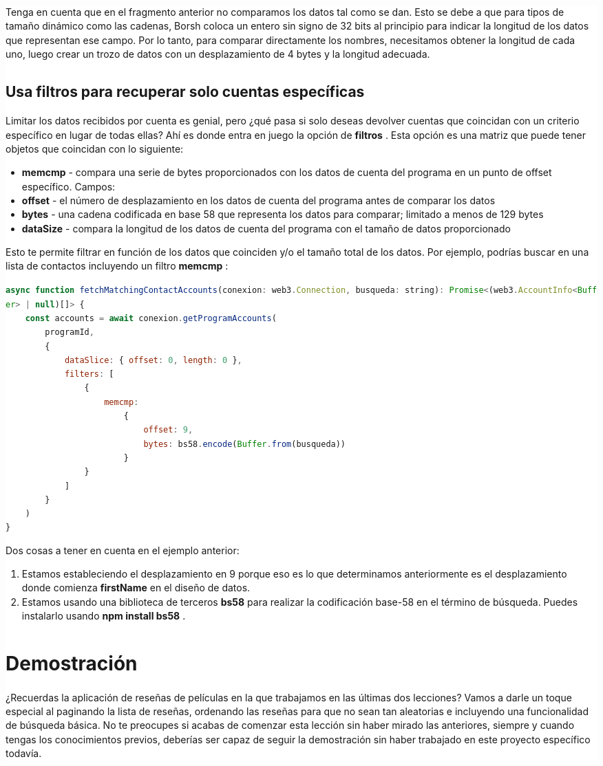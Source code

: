 Tenga en cuenta que en el fragmento anterior no comparamos los datos tal como se dan. Esto se debe a que para tipos de tamaño dinámico como las cadenas, Borsh coloca un entero sin signo de 32 bits al principio para indicar la longitud de los datos que representan ese campo. Por lo tanto, para comparar directamente los nombres, necesitamos obtener la longitud de cada uno, luego crear un trozo de datos con un desplazamiento de 4 bytes y la longitud adecuada.

## Usa filtros para recuperar solo cuentas específicas
Limitar los datos recibidos por cuenta es genial, pero ¿qué pasa si solo deseas devolver cuentas que coincidan con un criterio específico en lugar de todas ellas? Ahí es donde entra en juego la opción de **filtros** . Esta opción es una matriz que puede tener objetos que coincidan con lo siguiente:
- **memcmp** - compara una serie de bytes proporcionados con los datos de cuenta del programa en un punto de offset específico. Campos:
- **offset** - el número de desplazamiento en los datos de cuenta del programa antes de comparar los datos
- **bytes** - una cadena codificada en base 58 que representa los datos para comparar; limitado a menos de 129 bytes
- **dataSize** - compara la longitud de los datos de cuenta del programa con el tamaño de datos proporcionado

Esto te permite filtrar en función de los datos que coinciden y/o el tamaño total de los datos.
Por ejemplo, podrías buscar en una lista de contactos incluyendo un filtro **memcmp** :

```JavaScript
async function fetchMatchingContactAccounts(conexion: web3.Connection, busqueda: string): Promise<(web3.AccountInfo<Buffer> | null)[]> {
	const accounts = await conexion.getProgramAccounts(
		programId,
		{
			dataSlice: { offset: 0, length: 0 },
			filters: [
				{
					memcmp:
						{
							offset: 9,
							bytes: bs58.encode(Buffer.from(busqueda))
						}
				}
			]
		}
	)
}
```

Dos cosas a tener en cuenta en el ejemplo anterior:
1. Estamos estableciendo el desplazamiento en 9 porque eso es lo que determinamos anteriormente es el desplazamiento donde comienza **firstName** en el diseño de datos.
2. Estamos usando una biblioteca de terceros **bs58** para realizar la codificación base-58 en el término de búsqueda. Puedes instalarlo usando **npm install bs58** .

# Demostración
¿Recuerdas la aplicación de reseñas de películas en la que trabajamos en las últimas dos lecciones? Vamos a darle un toque especial al paginando la lista de reseñas, ordenando las reseñas para que no sean tan aleatorias e incluyendo una funcionalidad de búsqueda básica. No te preocupes si acabas de comenzar esta lección sin haber mirado las anteriores, siempre y cuando tengas los conocimientos previos, deberías ser capaz de seguir la demostración sin haber trabajado en este proyecto específico todavía.
